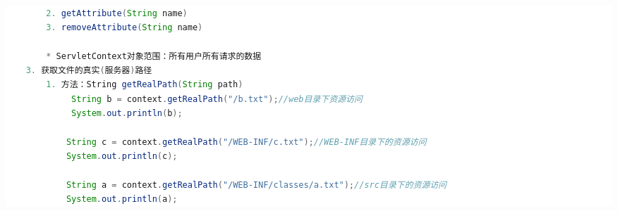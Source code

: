 ```java
		2. getAttribute(String name)
		3. removeAttribute(String name)

		* ServletContext对象范围：所有用户所有请求的数据
	3. 获取文件的真实(服务器)路径
		1. 方法：String getRealPath(String path)  
			 String b = context.getRealPath("/b.txt");//web目录下资源访问
	         System.out.println(b);
	
	        String c = context.getRealPath("/WEB-INF/c.txt");//WEB-INF目录下的资源访问
	        System.out.println(c);
	
	        String a = context.getRealPath("/WEB-INF/classes/a.txt");//src目录下的资源访问
	        System.out.println(a);
```


